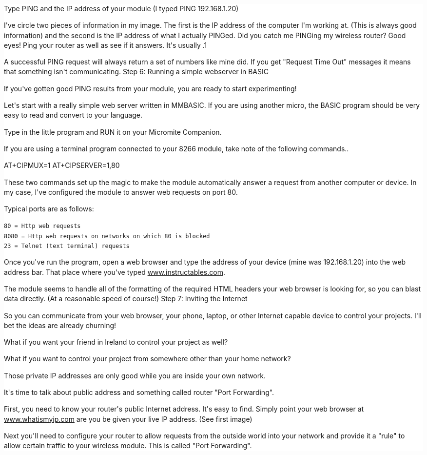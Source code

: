 Type PING and the IP address of your module (I typed PING 192.168.1.20)

I've circle two pieces of information in my image. The first is the IP address of the computer I'm working at. (This is always good information) and the second is the IP address of what I actually PINGed. Did you catch me PINGing my wireless router? Good eyes! Ping your router as well as see if it answers. It's usually .1

A successful PING request will always return a set of numbers like mine did. If you get "Request Time Out" messages it means that something isn't communicating.
Step 6: Running a simple webserver in BASIC


If you've gotten good PING results from your module, you are ready to start experimenting!

Let's start with a really simple web server written in MMBASIC. If you are using another micro, the BASIC program should be very easy to read and convert to your language.

Type in the little program and RUN it on your Micromite Companion.

If you are using a terminal program connected to your 8266 module, take note of the following commands..

AT+CIPMUX=1
AT+CIPSERVER=1,80

These two commands set up the magic to make the module automatically answer a request from another computer or device. In my case, I've configured the module to answer web requests on port 80.

Typical ports are as follows:

    80 = Http web requests
    8080 = Http web requests on networks on which 80 is blocked
    23 = Telnet (text terminal) requests

Once you've run the program, open a web browser and type the address of your device (mine was 192.168.1.20) into the web address bar. That place where you've typed www.instructables.com.

The module seems to handle all of the formatting of the required HTML headers your web browser is looking for, so you can blast data directly. (At a reasonable speed of course!)
Step 7: Inviting the Internet



So you can communicate from your web browser, your phone, laptop, or other Internet capable device to control your projects. I'll bet the ideas are already churning!

What if you want your friend in Ireland to control your project as well?

What if you want to control your project from somewhere other than your home network?

Those private IP addresses are only good while you are inside your own network.

It's time to talk about public address and something called router "Port Forwarding".

First, you need to know your router's public Internet address. It's easy to find. Simply point your web browser at www.whatismyip.com are you be given your live IP address. (See first image)

Next you'll need to configure your router to allow requests from the outside world into your network and provide it a "rule" to allow certain traffic to your wireless module. This is called "Port Forwarding".
